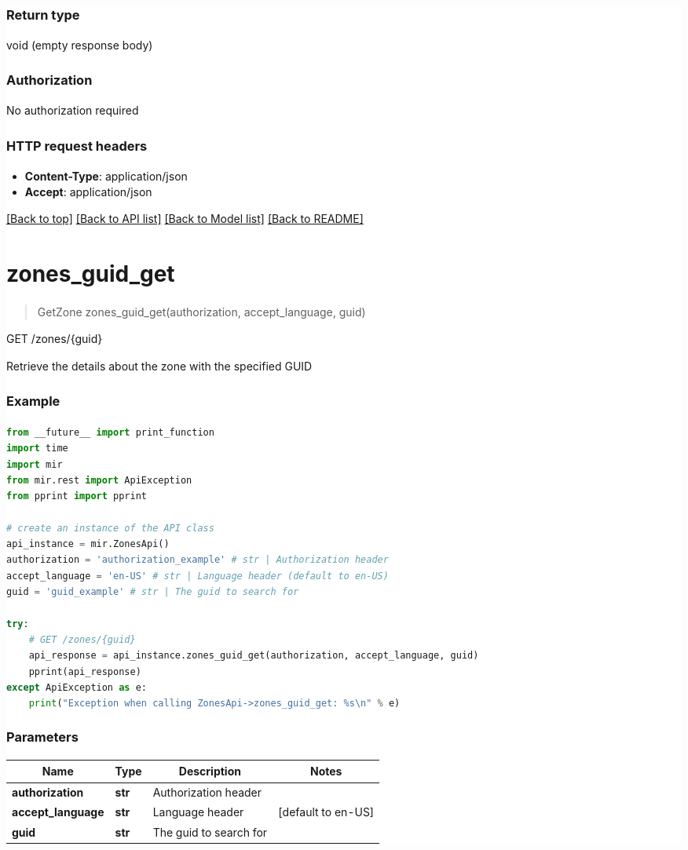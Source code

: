 ### Return type

void (empty response body)

### Authorization

No authorization required

### HTTP request headers

 - **Content-Type**: application/json
 - **Accept**: application/json

[[Back to top]](#) [[Back to API list]](../README.md#documentation-for-api-endpoints) [[Back to Model list]](../README.md#documentation-for-models) [[Back to README]](../README.md)

# **zones_guid_get**
> GetZone zones_guid_get(authorization, accept_language, guid)

GET /zones/{guid}

Retrieve the details about the zone with the specified GUID

### Example
```python
from __future__ import print_function
import time
import mir
from mir.rest import ApiException
from pprint import pprint

# create an instance of the API class
api_instance = mir.ZonesApi()
authorization = 'authorization_example' # str | Authorization header
accept_language = 'en-US' # str | Language header (default to en-US)
guid = 'guid_example' # str | The guid to search for

try:
    # GET /zones/{guid}
    api_response = api_instance.zones_guid_get(authorization, accept_language, guid)
    pprint(api_response)
except ApiException as e:
    print("Exception when calling ZonesApi->zones_guid_get: %s\n" % e)
```

### Parameters

Name | Type | Description  | Notes
------------- | ------------- | ------------- | -------------
 **authorization** | **str**| Authorization header | 
 **accept_language** | **str**| Language header | [default to en-US]
 **guid** | **str**| The guid to search for | 
